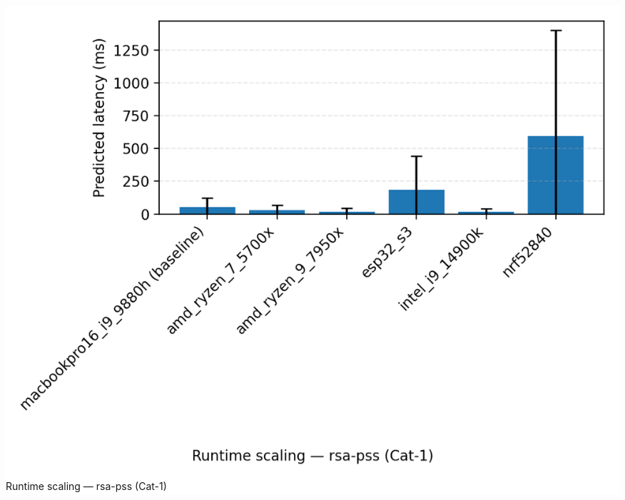 ![20251008T114603Z/category_1/runtime_scaling_rsa-pss_cat-1.png](20251008T114603Z/category_1/runtime_scaling_rsa-pss_cat-1.png)

Runtime scaling — rsa-pss (Cat-1)
